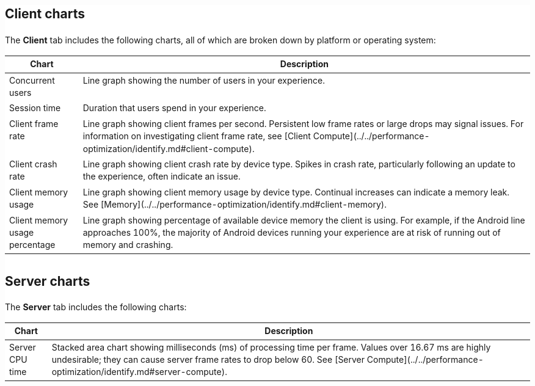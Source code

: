 ## Client charts

The **Client** tab includes the following charts, all of which are broken down by platform or operating system:

<table>
    <thead>
        <tr>
            <th>Chart</th>
            <th>Description</th>
        </tr>
    </thead>
    <tbody>
        <tr>
            <td>Concurrent users</td>
            <td>Line graph showing the number of users in your experience.</td>
        </tr>
        <tr>
            <td>Session time</td>
            <td>Duration that users spend in your experience.</td>
        </tr>
        <tr>
            <td>Client frame rate</td>
            <td>Line graph showing client frames per second. Persistent low frame rates or large drops may signal issues. For information on investigating client frame rate, see [Client Compute](../../performance-optimization/identify.md#client-compute).</td>
        </tr>
        <tr>
            <td>Client crash rate</td>
            <td>Line graph showing client crash rate by device type. Spikes in crash rate, particularly following an update to the experience, often indicate an issue.</td>
        </tr>
        <tr>
            <td>Client memory usage</td>
            <td>Line graph showing client memory usage by device type. Continual increases can indicate a memory leak. See [Memory](../../performance-optimization/identify.md#client-memory).</td>
        </tr>
        <tr>
            <td>Client memory usage percentage</td>
            <td>Line graph showing percentage of available device memory the client is using. For example, if the Android line approaches 100%, the majority of Android devices running your experience are at risk of running out of memory and crashing.</td>
        </tr>
    </tbody>
</table>

## Server charts

The **Server** tab includes the following charts:

<table>
    <thead>
        <tr>
            <th>Chart</th>
            <th>Description</th>
        </tr>
    </thead>
    <tbody>
        <tr>
            <td>Server CPU time</td>
            <td>Stacked area chart showing milliseconds (ms) of processing time per frame. Values over 16.67 ms are highly undesirable; they can cause server frame rates to drop below 60. See [Server Compute](../../performance-optimization/identify.md#server-compute).</td>
        </tr>